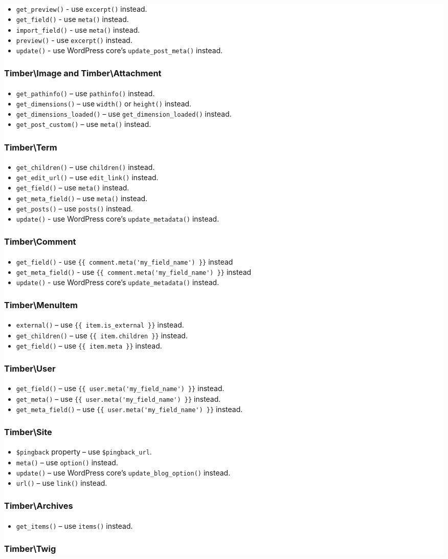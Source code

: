 - `get_preview()` - use `excerpt()` instead.
- `get_field()` - use `meta()` instead.
- `import_field()` - use `meta()` instead.
- `preview()` - use `excerpt()` instead.
- `update()` - use WordPress core’s `update_post_meta()` instead.

### Timber\Image and Timber\Attachment

- `get_pathinfo()` – use `pathinfo()` instead.
- `get_dimensions()` – use `width()` or `height()` instead.
- `get_dimensions_loaded()` – use `get_dimension_loaded()` instead.
- `get_post_custom()` – use `meta()` instead.

### Timber\Term

- `get_children()` – use `children()` instead.
- `get_edit_url()` – use `edit_link()` instead.
- `get_field()` – use `meta()` instead.
- `get_meta_field()` – use `meta()` instead.
- `get_posts()` – use `posts()` instead.
- `update()` - use WordPress core’s `update_metadata()` instead.

### Timber\Comment

- `get_field()` - use `{{ comment.meta('my_field_name') }}` instead
- `get_meta_field()` - use `{{ comment.meta('my_field_name') }}` instead
- `update()` - use WordPress core’s `update_metadata()` instead.

### Timber\MenuItem

- `external()` – use `{{ item.is_external }}` instead.
- `get_children()` – use `{{ item.children }}` instead.
- `get_field()` – use `{{ item.meta }}` instead.

### Timber\User

- `get_field()` – use `{{ user.meta('my_field_name') }}` instead.
- `get_meta()` – use `{{ user.meta('my_field_name') }}` instead.
- `get_meta_field()` – use `{{ user.meta('my_field_name') }}` instead.

### Timber\Site

- `$pingback` property – use `$pingback_url`.
- `meta()` – use `option()` instead.
- `update()` – use WordPress core’s `update_blog_option()` instead.
- `url()` – use `link()` instead.

### Timber\Archives

- `get_items()` – use `items()` instead.

### Timber\Twig
